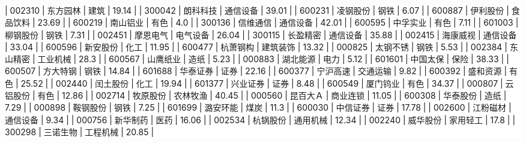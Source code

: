 | 002310 |  东方园林 |    建筑    | 19.14  |
| 300042 |  朗科科技 |  通信设备  | 39.01  |
| 600231 |  凌钢股份 |    钢铁    |  6.07  |
| 600887 |  伊利股份 |  食品饮料  | 23.69  |
| 600219 |  南山铝业 |    有色    |  4.0   |
| 300136 |  信维通信 |  通信设备  | 42.01  |
| 600595 |  中孚实业 |    有色    |  7.11  |
| 601003 |  柳钢股份 |    钢铁    |  7.31  |
| 002451 |  摩恩电气 |  电气设备  | 26.04  |
| 300115 |  长盈精密 |  通信设备  | 35.88  |
| 002415 |  海康威视 |  通信设备  | 33.04  |
| 600596 |  新安股份 |    化工    | 11.95  |
| 600477 |  杭萧钢构 |  建筑装饰  | 13.32  |
| 000825 |  太钢不锈 |    钢铁    |  5.53  |
| 002384 |  东山精密 |  工业机械  |  28.3  |
| 600567 |  山鹰纸业 |    造纸    |  5.23  |
| 000883 |  湖北能源 |    电力    |  5.12  |
| 601601 |  中国太保 |    保险    | 38.33  |
| 600507 |  方大特钢 |    钢铁    | 14.84  |
| 601688 |  华泰证券 |    证券    | 22.16  |
| 600377 |  宁沪高速 |  交通运输  |  9.82  |
| 600392 |  盛和资源 |    有色    | 25.52  |
| 002440 |  闰土股份 |    化工    | 19.94  |
| 601377 |  兴业证券 |    证券    |  8.48  |
| 600549 |  厦门钨业 |    有色    | 34.37  |
| 000807 |  云铝股份 |    有色    | 12.86  |
| 002714 |  牧原股份 |  农林牧渔  | 40.45  |
| 000560 |  昆百大Ａ |  商业连锁  | 11.05  |
| 600308 |  华泰股份 |    造纸    |  7.29  |
| 000898 |  鞍钢股份 |    钢铁    |  7.25  |
| 601699 |  潞安环能 |    煤炭    |  11.3  |
| 600030 |  中信证券 |    证券    | 17.78  |
| 002600 |  江粉磁材 |  通信设备  |  9.34  |
| 000756 |  新华制药 |    医药    | 16.06  |
| 002534 |  杭锅股份 |  通用机械  | 12.34  |
| 002240 |  威华股份 |  家用轻工  |  17.8  |
| 300298 |  三诺生物 |  工程机械  | 20.85  |